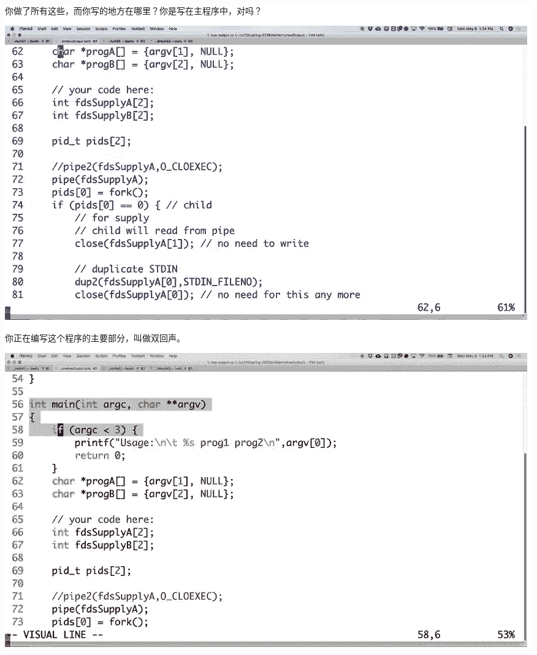 你做了所有这些，而你写的地方在哪里？你是写在主程序中，对吗？

![](img/821506c5840d2c6177d1553f2ba392e4_10.png)

你正在编写这个程序的主要部分，叫做双回声。

![](img/821506c5840d2c6177d1553f2ba392e4_12.png)
